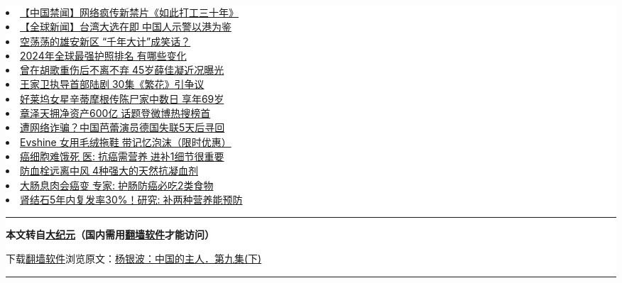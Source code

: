 <li><a href="https://github.com/19920513/djy/blob/master/gb/24/1/10/n14155124.md#1">【中国禁闻】网络疯传新禁片《如此打工三十年》</a></li>
<li><a href="https://github.com/19920513/djy/blob/master/gb/24/1/11/n14155822.md#1">【全球新闻】台湾大选在即 中国人示警以港为鉴</a></li>
<li><a href="https://github.com/19920513/djy/blob/master/gb/24/1/10/n14155409.md#1">空荡荡的雄安新区 “千年大计”成笑话？</a></li>
<li><a href="https://github.com/19920513/djy/blob/master/gb/24/1/10/n14155445.md#1">2024年全球最强护照排名 有哪些变化</a></li>
<li><a href="https://github.com/19920513/djy/blob/master/gb/24/1/10/n14155502.md#1">曾在胡歌重伤后不离不弃 45岁薛佳凝近况曝光</a></li>
<li><a href="https://github.com/19920513/djy/blob/master/gb/24/1/9/n14154753.md#1">王家卫执导首部陆剧 30集《繁花》引争议</a></li>
<li><a href="https://github.com/19920513/djy/blob/master/gb/24/1/10/n14154963.md#1">好莱坞女星辛蒂摩根传陈尸家中数日 享年69岁</a></li>
<li><a href="https://github.com/19920513/djy/blob/master/gb/24/1/9/n14154696.md#1">章泽天拥净资产600亿 话题登微博热搜榜首</a></li>
<li><a href="https://github.com/19920513/djy/blob/master/gb/24/1/11/n14156149.md#1">遭网络诈骗？中国芭蕾演员德国失联5天后寻回</a></li>
<li><a href="https://github.com/19920513/djy/blob/master/gb/23/11/15/n14117110.md#1">Evshine 女用毛绒拖鞋 带记忆泡沫（限时优惠）</a></li>
<li><a href="https://github.com/19920513/djy/blob/master/gb/23/12/24/n14142727.md#1">癌细胞难饿死 医: 抗癌需营养 进补1细节很重要</a></li>
<li><a href="https://github.com/19920513/djy/blob/master/gb/24/1/2/n14149545.md#1">防血栓远离中风 4种强大的天然抗凝血剂</a></li>
<li><a href="https://github.com/19920513/djy/blob/master/gb/23/12/27/n14144336.md#1">大肠息肉会癌变 专家: 护肠防癌必吃2类食物</a></li>
<li><a href="https://github.com/19920513/djy/blob/master/gb/24/1/10/n14155271.md#1">肾结石5年内复发率30%！研究: 补两种营养能预防</a></li>
<hr>
<strong>本文转自<a href="https://www.epochtimes.com">大纪元</a>（国内需用<a href="https://github.com/19920513/www/blob/master/README.md#8">翻墙软件</a>才能访问）</strong><p>下载<a href="https://github.com/19920513/www/blob/master/README.md#8">翻墙软件</a>浏览原文：<a href="https://www.epochtimes.com/gb/10/3/27/n2858490.htm">杨银波：中国的主人．第九集(下)</a></p><hr>
